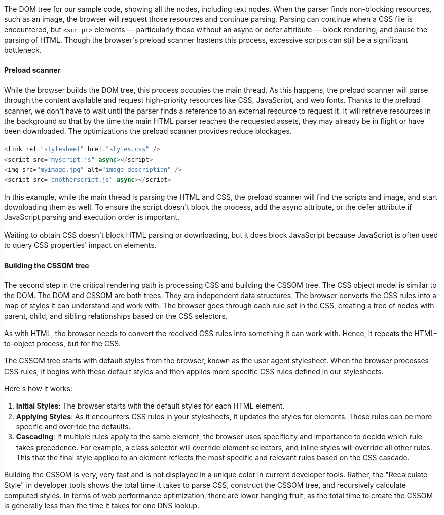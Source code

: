 The DOM tree for our sample code, showing all the nodes, including text nodes.
When the parser finds non-blocking resources, such as an image, the browser will request those resources and continue parsing. Parsing can continue when a CSS file is encountered, but `<script>` elements — particularly those without an async or defer attribute — block rendering, and pause the parsing of HTML. Though the browser's preload scanner hastens this process, excessive scripts can still be a significant bottleneck.

#### Preload scanner
While the browser builds the DOM tree, this process occupies the main thread. As this happens, the preload scanner will parse through the content available and request high-priority resources like CSS, JavaScript, and web fonts. Thanks to the preload scanner, we don't have to wait until the parser finds a reference to an external resource to request it. It will retrieve resources in the background so that by the time the main HTML parser reaches the requested assets, they may already be in flight or have been downloaded. The optimizations the preload scanner provides reduce blockages.


```javascript
<link rel="stylesheet" href="styles.css" />
<script src="myscript.js" async></script>
<img src="myimage.jpg" alt="image description" />
<script src="anotherscript.js" async></script>
```
In this example, while the main thread is parsing the HTML and CSS, the preload scanner will find the scripts and image, and start downloading them as well. To ensure the script doesn't block the process, add the async attribute, or the defer attribute if JavaScript parsing and execution order is important.

Waiting to obtain CSS doesn't block HTML parsing or downloading, but it does block JavaScript because JavaScript is often used to query CSS properties' impact on elements.

#### Building the CSSOM tree
The second step in the critical rendering path is processing CSS and building the CSSOM tree. The CSS object model is similar to the DOM. The DOM and CSSOM are both trees. They are independent data structures. The browser converts the CSS rules into a map of styles it can understand and work with. The browser goes through each rule set in the CSS, creating a tree of nodes with parent, child, and sibling relationships based on the CSS selectors.

As with HTML, the browser needs to convert the received CSS rules into something it can work with. Hence, it repeats the HTML-to-object process, but for the CSS.

The CSSOM tree starts with default styles from the browser, known as the user agent stylesheet. When the browser processes CSS rules, it begins with these default styles and then applies more specific CSS rules defined in our stylesheets.

Here's how it works:

1. **Initial Styles**: The browser starts with the default styles for each HTML element.
2. **Applying Styles**: As it encounters CSS rules in your stylesheets, it updates the styles for elements. These rules can be more specific and override the defaults.
3. **Cascading**: If multiple rules apply to the same element, the browser uses specificity and importance to decide which rule takes precedence. For example, a class selector will override element selectors, and inline styles will override all other rules. This that the final style applied to an element reflects the most specific and relevant rules based on the CSS cascade.


Building the CSSOM is very, very fast and is not displayed in a unique color in current developer tools. Rather, the "Recalculate Style" in developer tools shows the total time it takes to parse CSS, construct the CSSOM tree, and recursively calculate computed styles. In terms of web performance optimization, there are lower hanging fruit, as the total time to create the CSSOM is generally less than the time it takes for one DNS lookup.
